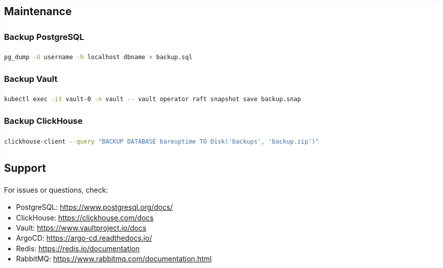 ## Maintenance

### Backup PostgreSQL
```bash
pg_dump -U username -h localhost dbname > backup.sql
```

### Backup Vault
```bash
kubectl exec -it vault-0 -n vault -- vault operator raft snapshot save backup.snap
```

### Backup ClickHouse
```bash
clickhouse-client --query "BACKUP DATABASE bareuptime TO Disk('backups', 'backup.zip')"
```

## Support

For issues or questions, check:
- PostgreSQL: https://www.postgresql.org/docs/
- ClickHouse: https://clickhouse.com/docs
- Vault: https://www.vaultproject.io/docs
- ArgoCD: https://argo-cd.readthedocs.io/
- Redis: https://redis.io/documentation
- RabbitMQ: https://www.rabbitmq.com/documentation.html
